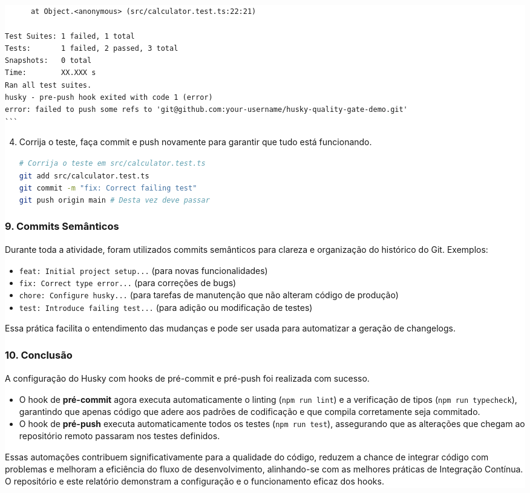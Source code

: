           at Object.<anonymous> (src/calculator.test.ts:22:21)

    Test Suites: 1 failed, 1 total
    Tests:       1 failed, 2 passed, 3 total
    Snapshots:   0 total
    Time:        XX.XXX s
    Ran all test suites.
    husky - pre-push hook exited with code 1 (error)
    error: failed to push some refs to 'git@github.com:your-username/husky-quality-gate-demo.git'
    ```
4.  Corrija o teste, faça commit e push novamente para garantir que tudo está funcionando.
    ```bash
    # Corrija o teste em src/calculator.test.ts
    git add src/calculator.test.ts
    git commit -m "fix: Correct failing test"
    git push origin main # Desta vez deve passar
    ```

### 9. Commits Semânticos

Durante toda a atividade, foram utilizados commits semânticos para clareza e organização do histórico do Git. Exemplos:
* `feat: Initial project setup...` (para novas funcionalidades)
* `fix: Correct type error...` (para correções de bugs)
* `chore: Configure husky...` (para tarefas de manutenção que não alteram código de produção)
* `test: Introduce failing test...` (para adição ou modificação de testes)

Essa prática facilita o entendimento das mudanças e pode ser usada para automatizar a geração de changelogs.

### 10. Conclusão

A configuração do Husky com hooks de pré-commit e pré-push foi realizada com sucesso.
* O hook de **pré-commit** agora executa automaticamente o linting (`npm run lint`) e a verificação de tipos (`npm run typecheck`), garantindo que apenas código que adere aos padrões de codificação e que compila corretamente seja commitado.
* O hook de **pré-push** executa automaticamente todos os testes (`npm run test`), assegurando que as alterações que chegam ao repositório remoto passaram nos testes definidos.

Essas automações contribuem significativamente para a qualidade do código, reduzem a chance de integrar código com problemas e melhoram a eficiência do fluxo de desenvolvimento, alinhando-se com as melhores práticas de Integração Contínua. O repositório e este relatório demonstram a configuração e o funcionamento eficaz dos hooks.
